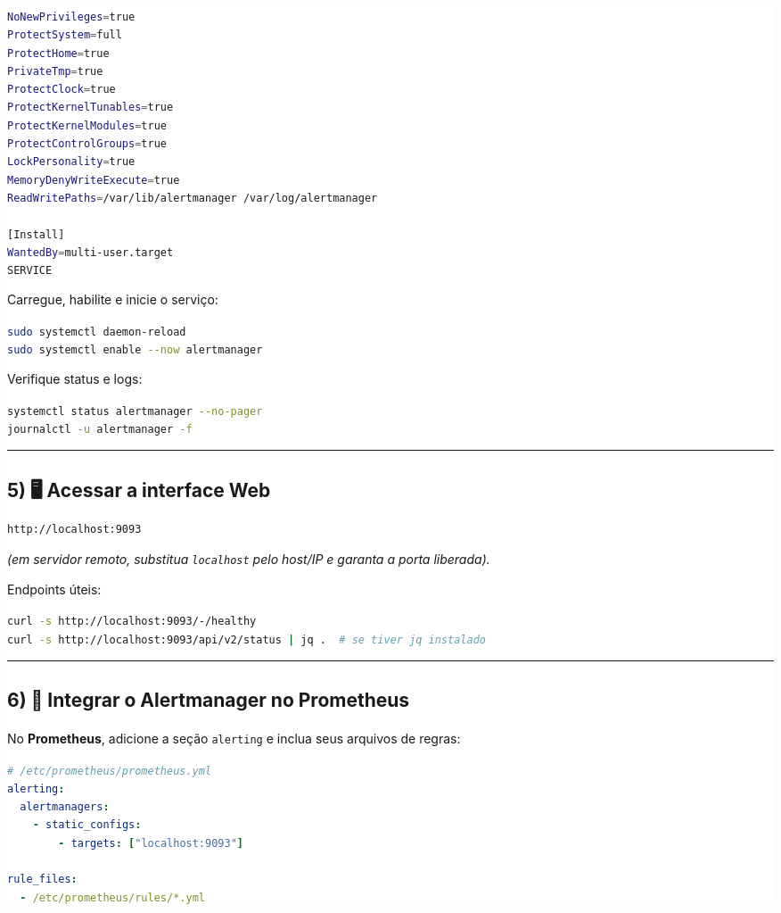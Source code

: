 ```bash
NoNewPrivileges=true
ProtectSystem=full
ProtectHome=true
PrivateTmp=true
ProtectClock=true
ProtectKernelTunables=true
ProtectKernelModules=true
ProtectControlGroups=true
LockPersonality=true
MemoryDenyWriteExecute=true
ReadWritePaths=/var/lib/alertmanager /var/log/alertmanager

[Install]
WantedBy=multi-user.target
SERVICE
```

Carregue, habilite e inicie o serviço:
```bash
sudo systemctl daemon-reload
sudo systemctl enable --now alertmanager
```

Verifique status e logs:
```bash
systemctl status alertmanager --no-pager
journalctl -u alertmanager -f
```

---

## 5) 🖥️ Acessar a interface Web
```
http://localhost:9093
```
*(em servidor remoto, substitua `localhost` pelo host/IP e garanta a porta liberada).*

Endpoints úteis:
```bash
curl -s http://localhost:9093/-/healthy
curl -s http://localhost:9093/api/v2/status | jq .  # se tiver jq instalado
```

---

## 6) 🔗 Integrar o Alertmanager no Prometheus
No **Prometheus**, adicione a seção `alerting` e inclua seus arquivos de regras:

```yaml
# /etc/prometheus/prometheus.yml
alerting:
  alertmanagers:
    - static_configs:
        - targets: ["localhost:9093"]

rule_files:
  - /etc/prometheus/rules/*.yml
```
